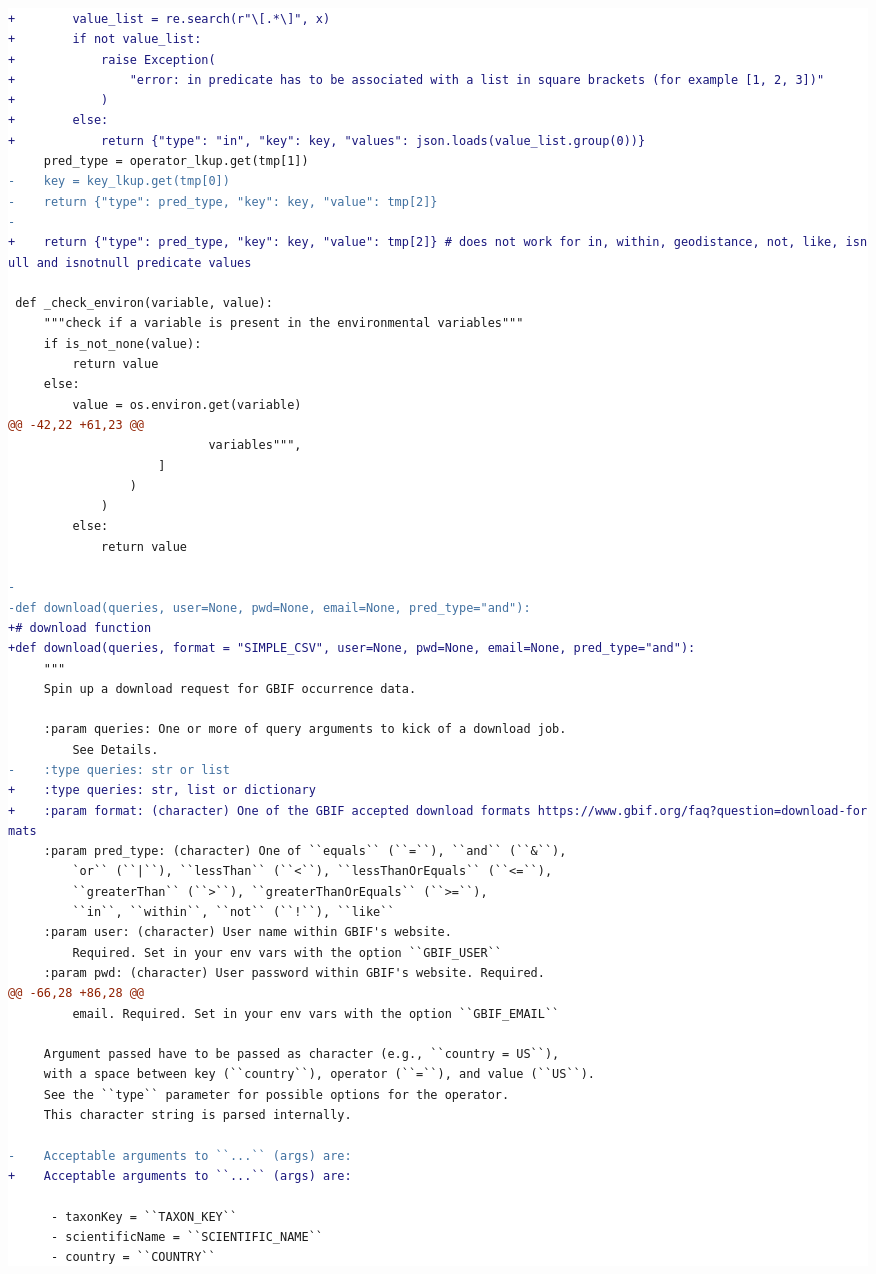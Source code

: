 ```diff
+        value_list = re.search(r"\[.*\]", x)
+        if not value_list: 
+            raise Exception(
+                "error: in predicate has to be associated with a list in square brackets (for example [1, 2, 3])"
+            )
+        else:
+            return {"type": "in", "key": key, "values": json.loads(value_list.group(0))}
     pred_type = operator_lkup.get(tmp[1])
-    key = key_lkup.get(tmp[0])
-    return {"type": pred_type, "key": key, "value": tmp[2]}
-
+    return {"type": pred_type, "key": key, "value": tmp[2]} # does not work for in, within, geodistance, not, like, isnull and isnotnull predicate values
 
 def _check_environ(variable, value):
     """check if a variable is present in the environmental variables"""
     if is_not_none(value):
         return value
     else:
         value = os.environ.get(variable)
@@ -42,22 +61,23 @@
                            variables""",
                     ]
                 )
             )
         else:
             return value
 
-
-def download(queries, user=None, pwd=None, email=None, pred_type="and"):
+# download function 
+def download(queries, format = "SIMPLE_CSV", user=None, pwd=None, email=None, pred_type="and"):
     """
     Spin up a download request for GBIF occurrence data.
 
     :param queries: One or more of query arguments to kick of a download job.
         See Details.
-    :type queries: str or list
+    :type queries: str, list or dictionary  
+    :param format: (character) One of the GBIF accepted download formats https://www.gbif.org/faq?question=download-formats
     :param pred_type: (character) One of ``equals`` (``=``), ``and`` (``&``),
         `or`` (``|``), ``lessThan`` (``<``), ``lessThanOrEquals`` (``<=``),
         ``greaterThan`` (``>``), ``greaterThanOrEquals`` (``>=``),
         ``in``, ``within``, ``not`` (``!``), ``like``
     :param user: (character) User name within GBIF's website.
         Required. Set in your env vars with the option ``GBIF_USER``
     :param pwd: (character) User password within GBIF's website. Required.
@@ -66,28 +86,28 @@
         email. Required. Set in your env vars with the option ``GBIF_EMAIL``
 
     Argument passed have to be passed as character (e.g., ``country = US``),
     with a space between key (``country``), operator (``=``), and value (``US``).
     See the ``type`` parameter for possible options for the operator.
     This character string is parsed internally.
 
-    Acceptable arguments to ``...`` (args) are:
+    Acceptable arguments to ``...`` (args) are: 
 
      - taxonKey = ``TAXON_KEY``
      - scientificName = ``SCIENTIFIC_NAME``
      - country = ``COUNTRY``
```